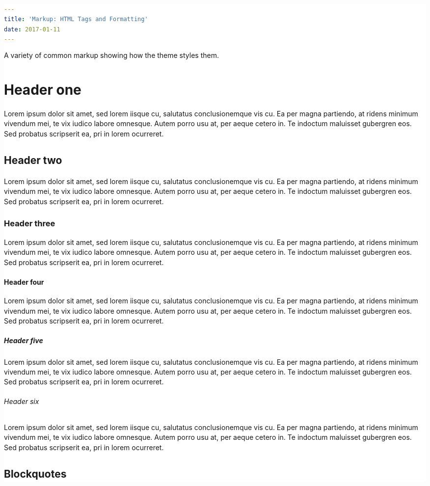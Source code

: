 ```yaml
---
title: 'Markup: HTML Tags and Formatting'
date: 2017-01-11
---
```


A variety of common markup showing how the theme styles them.

# Header one

Lorem ipsum dolor sit amet, sed lorem iisque cu, salutatus conclusionemque vis
cu. Ea per magna partiendo, at ridens minimum vivendum mei, te vix iudico
labore omnesque. Autem porro usu at, per aeque cetero in. Te indoctum
maluisset gubergren eos. Sed probatus scripserit ea, pri in lorem ocurreret.

## Header two

Lorem ipsum dolor sit amet, sed lorem iisque cu, salutatus conclusionemque vis
cu. Ea per magna partiendo, at ridens minimum vivendum mei, te vix iudico
labore omnesque. Autem porro usu at, per aeque cetero in. Te indoctum
maluisset gubergren eos. Sed probatus scripserit ea, pri in lorem ocurreret.

### Header three

Lorem ipsum dolor sit amet, sed lorem iisque cu, salutatus conclusionemque vis
cu. Ea per magna partiendo, at ridens minimum vivendum mei, te vix iudico
labore omnesque. Autem porro usu at, per aeque cetero in. Te indoctum
maluisset gubergren eos. Sed probatus scripserit ea, pri in lorem ocurreret.

#### Header four

Lorem ipsum dolor sit amet, sed lorem iisque cu, salutatus conclusionemque vis
cu. Ea per magna partiendo, at ridens minimum vivendum mei, te vix iudico
labore omnesque. Autem porro usu at, per aeque cetero in. Te indoctum
maluisset gubergren eos. Sed probatus scripserit ea, pri in lorem ocurreret.

##### Header five

Lorem ipsum dolor sit amet, sed lorem iisque cu, salutatus conclusionemque vis
cu. Ea per magna partiendo, at ridens minimum vivendum mei, te vix iudico
labore omnesque. Autem porro usu at, per aeque cetero in. Te indoctum
maluisset gubergren eos. Sed probatus scripserit ea, pri in lorem ocurreret.

###### Header six

Lorem ipsum dolor sit amet, sed lorem iisque cu, salutatus conclusionemque vis
cu. Ea per magna partiendo, at ridens minimum vivendum mei, te vix iudico
labore omnesque. Autem porro usu at, per aeque cetero in. Te indoctum
maluisset gubergren eos. Sed probatus scripserit ea, pri in lorem ocurreret.

## Blockquotes
